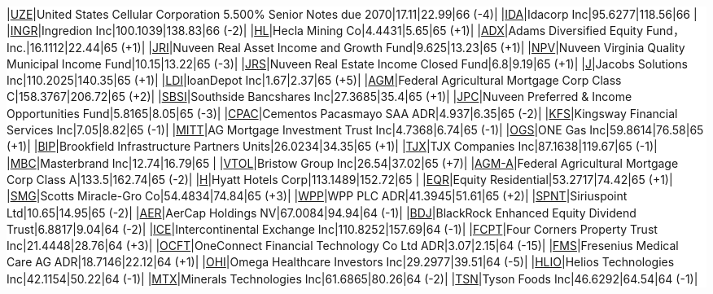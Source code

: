 |[UZE](https://finance.yahoo.com/quote/UZE/)|United States Cellular Corporation 5.500% Senior Notes due 2070|17.11|22.99|66 (-4)|
|[IDA](https://finance.yahoo.com/quote/IDA/)|Idacorp Inc|95.6277|118.56|66 |
|[INGR](https://finance.yahoo.com/quote/INGR/)|Ingredion Inc|100.1039|138.83|66 (-2)|
|[HL](https://finance.yahoo.com/quote/HL/)|Hecla Mining Co|4.4431|5.65|65 (+1)|
|[ADX](https://finance.yahoo.com/quote/ADX/)|Adams Diversified Equity Fund，Inc.|16.1112|22.44|65 (+1)|
|[JRI](https://finance.yahoo.com/quote/JRI/)|Nuveen Real Asset Income and Growth Fund|9.625|13.23|65 (+1)|
|[NPV](https://finance.yahoo.com/quote/NPV/)|Nuveen Virginia Quality Municipal Income Fund|10.15|13.22|65 (-3)|
|[JRS](https://finance.yahoo.com/quote/JRS/)|Nuveen Real Estate Income Closed Fund|6.8|9.19|65 (+1)|
|[J](https://finance.yahoo.com/quote/J/)|Jacobs Solutions Inc|110.2025|140.35|65 (+1)|
|[LDI](https://finance.yahoo.com/quote/LDI/)|loanDepot Inc|1.67|2.37|65 (+5)|
|[AGM](https://finance.yahoo.com/quote/AGM/)|Federal Agricultural Mortgage Corp Class C|158.3767|206.72|65 (+2)|
|[SBSI](https://finance.yahoo.com/quote/SBSI/)|Southside Bancshares Inc|27.3685|35.4|65 (+1)|
|[JPC](https://finance.yahoo.com/quote/JPC/)|Nuveen Preferred & Income Opportunities Fund|5.8165|8.05|65 (-3)|
|[CPAC](https://finance.yahoo.com/quote/CPAC/)|Cementos Pacasmayo SAA ADR|4.937|6.35|65 (-2)|
|[KFS](https://finance.yahoo.com/quote/KFS/)|Kingsway Financial Services Inc|7.05|8.82|65 (-1)|
|[MITT](https://finance.yahoo.com/quote/MITT/)|AG Mortgage Investment Trust Inc|4.7368|6.74|65 (-1)|
|[OGS](https://finance.yahoo.com/quote/OGS/)|ONE Gas Inc|59.8614|76.58|65 (+1)|
|[BIP](https://finance.yahoo.com/quote/BIP/)|Brookfield Infrastructure Partners Units|26.0234|34.35|65 (+1)|
|[TJX](https://finance.yahoo.com/quote/TJX/)|TJX Companies Inc|87.1638|119.67|65 (-1)|
|[MBC](https://finance.yahoo.com/quote/MBC/)|Masterbrand Inc|12.74|16.79|65 |
|[VTOL](https://finance.yahoo.com/quote/VTOL/)|Bristow Group Inc|26.54|37.02|65 (+7)|
|[AGM-A](https://finance.yahoo.com/quote/AGM-A/)|Federal Agricultural Mortgage Corp Class A|133.5|162.74|65 (-2)|
|[H](https://finance.yahoo.com/quote/H/)|Hyatt Hotels Corp|113.1489|152.72|65 |
|[EQR](https://finance.yahoo.com/quote/EQR/)|Equity Residential|53.2717|74.42|65 (+1)|
|[SMG](https://finance.yahoo.com/quote/SMG/)|Scotts Miracle-Gro Co|54.4834|74.84|65 (+3)|
|[WPP](https://finance.yahoo.com/quote/WPP/)|WPP PLC ADR|41.3945|51.61|65 (+2)|
|[SPNT](https://finance.yahoo.com/quote/SPNT/)|Siriuspoint Ltd|10.65|14.95|65 (-2)|
|[AER](https://finance.yahoo.com/quote/AER/)|AerCap Holdings NV|67.0084|94.94|64 (-1)|
|[BDJ](https://finance.yahoo.com/quote/BDJ/)|BlackRock Enhanced Equity Dividend Trust|6.8817|9.04|64 (-2)|
|[ICE](https://finance.yahoo.com/quote/ICE/)|Intercontinental Exchange Inc|110.8252|157.69|64 (-1)|
|[FCPT](https://finance.yahoo.com/quote/FCPT/)|Four Corners Property Trust Inc|21.4448|28.76|64 (+3)|
|[OCFT](https://finance.yahoo.com/quote/OCFT/)|OneConnect Financial Technology Co Ltd ADR|3.07|2.15|64 (-15)|
|[FMS](https://finance.yahoo.com/quote/FMS/)|Fresenius Medical Care AG ADR|18.7146|22.12|64 (+1)|
|[OHI](https://finance.yahoo.com/quote/OHI/)|Omega Healthcare Investors Inc|29.2977|39.51|64 (-5)|
|[HLIO](https://finance.yahoo.com/quote/HLIO/)|Helios Technologies Inc|42.1154|50.22|64 (-1)|
|[MTX](https://finance.yahoo.com/quote/MTX/)|Minerals Technologies Inc|61.6865|80.26|64 (-2)|
|[TSN](https://finance.yahoo.com/quote/TSN/)|Tyson Foods Inc|46.6292|64.54|64 (-1)|